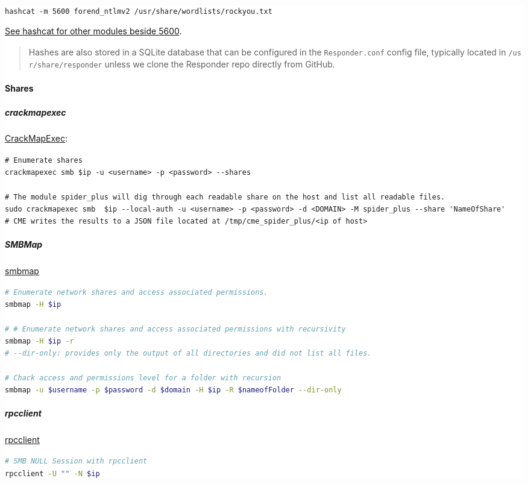 ```shell-session
hashcat -m 5600 forend_ntlmv2 /usr/share/wordlists/rockyou.txt 
```

[See hashcat for other modules beside 5600](hashcat.md).

> Hashes are also stored in a SQLite database that can be configured in the `Responder.conf` config file, typically located in `/usr/share/responder` unless we clone the Responder repo directly from GitHub.



#### Shares

##### crackmapexec

[CrackMapExec](crackmapexec.md):

```shell-session
# Enumerate shares
crackmapexec smb $ip -u <username> -p <password> --shares

# The module spider_plus will dig through each readable share on the host and list all readable files. 
sudo crackmapexec smb  $ip --local-auth -u <username> -p <password> -d <DOMAIN> -M spider_plus --share 'NameOfShare'
# CME writes the results to a JSON file located at /tmp/cme_spider_plus/<ip of host>

```


##### SMBMap

[smbmap](smbmap.md)

```bash
# Enumerate network shares and access associated permissions.
smbmap -H $ip

# # Enumerate network shares and access associated permissions with recursivity
smbmap -H $ip -r
# --dir-only: provides only the output of all directories and did not list all files.

# Chack access and permissions level for a folder with recursion
smbmap -u $username -p $password -d $domain -H $ip -R $nameofFolder --dir-only


```

##### rpcclient

[rpcclient](rpcclient.md)

```bash
# SMB NULL Session with rpcclient
rpcclient -U "" -N $ip
```

